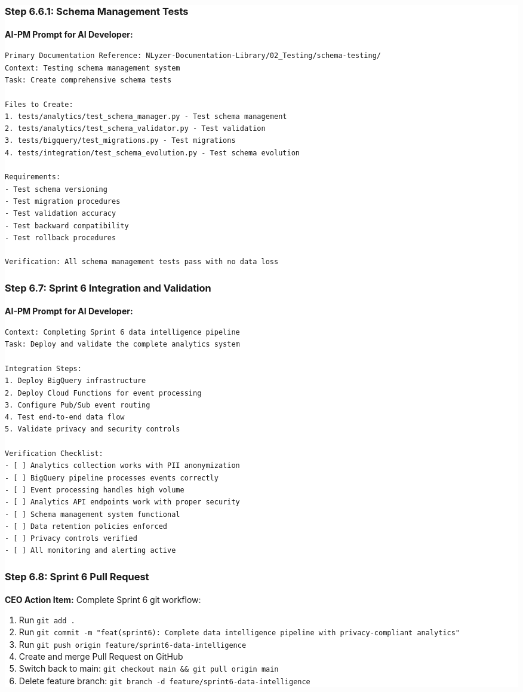### Step 6.6.1: Schema Management Tests

**AI-PM Prompt for AI Developer:**
```
Primary Documentation Reference: NLyzer-Documentation-Library/02_Testing/schema-testing/
Context: Testing schema management system
Task: Create comprehensive schema tests

Files to Create:
1. tests/analytics/test_schema_manager.py - Test schema management
2. tests/analytics/test_schema_validator.py - Test validation
3. tests/bigquery/test_migrations.py - Test migrations
4. tests/integration/test_schema_evolution.py - Test schema evolution

Requirements:
- Test schema versioning
- Test migration procedures
- Test validation accuracy
- Test backward compatibility
- Test rollback procedures

Verification: All schema management tests pass with no data loss
```

### Step 6.7: Sprint 6 Integration and Validation

**AI-PM Prompt for AI Developer:**
```
Context: Completing Sprint 6 data intelligence pipeline
Task: Deploy and validate the complete analytics system

Integration Steps:
1. Deploy BigQuery infrastructure
2. Deploy Cloud Functions for event processing
3. Configure Pub/Sub event routing
4. Test end-to-end data flow
5. Validate privacy and security controls

Verification Checklist:
- [ ] Analytics collection works with PII anonymization
- [ ] BigQuery pipeline processes events correctly
- [ ] Event processing handles high volume
- [ ] Analytics API endpoints work with proper security
- [ ] Schema management system functional
- [ ] Data retention policies enforced
- [ ] Privacy controls verified
- [ ] All monitoring and alerting active
```

### Step 6.8: Sprint 6 Pull Request

**CEO Action Item:**
Complete Sprint 6 git workflow:
1. Run `git add .`
2. Run `git commit -m "feat(sprint6): Complete data intelligence pipeline with privacy-compliant analytics"`
3. Run `git push origin feature/sprint6-data-intelligence`
4. Create and merge Pull Request on GitHub
5. Switch back to main: `git checkout main && git pull origin main`
6. Delete feature branch: `git branch -d feature/sprint6-data-intelligence`
